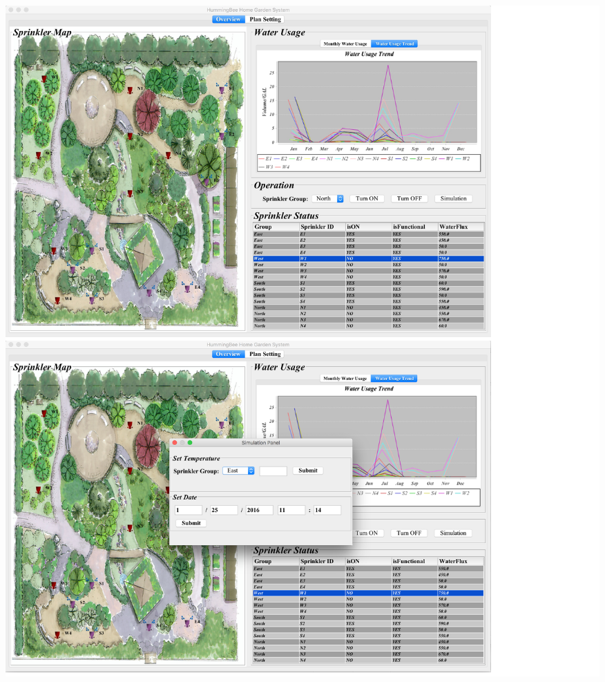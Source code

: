 <img src="screenshots/water_usage.jpeg" height="480" />

<img src="screenshots/simulation.png" height="480"/>